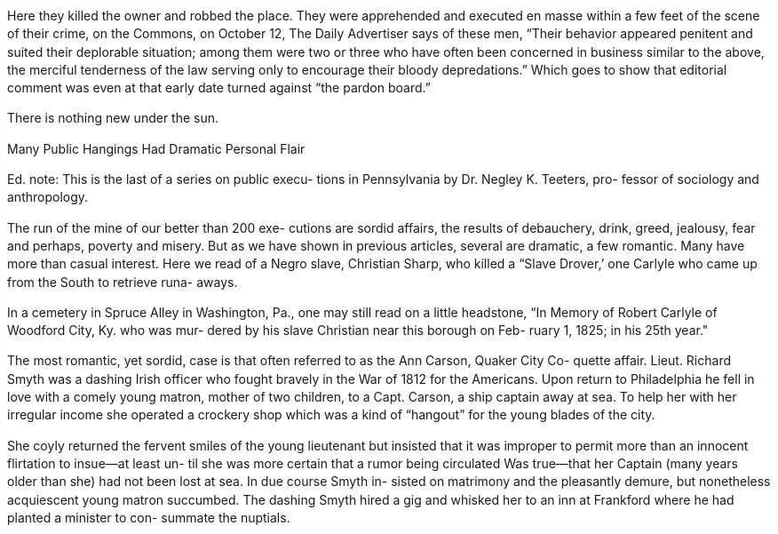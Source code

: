 Here they killed the owner and robbed the place.
They were apprehended and executed en masse within
a few feet of the scene of their crime, on the Commons,
on October 12, The Daily Advertiser says of these men,
“Their behavior appeared penitent and suited their
deplorable situation; among them were two or three
who have often been concerned in business similar to
the above, the merciful tenderness of the law serving
only to encourage their bloody depredations.” Which
goes to show that editorial comment was even at that
early date turned against “the pardon board.”

There is nothing new under the sun.

Many Public Hangings
Had Dramatic Personal Flair

Ed. note: This is the last of a series on public execu-
tions in Pennsylvania by Dr. Negley K. Teeters, pro-
fessor of sociology and anthropology.

The run of the mine of our better than 200 exe-
cutions are sordid affairs, the results of debauchery,
drink, greed, jealousy, fear and perhaps, poverty and
misery. But as we have shown in previous articles,
several are dramatic, a few romantic. Many have more
than casual interest. Here we read of a Negro slave,
Christian Sharp, who killed a “Slave Drover,’ one
Carlyle who came up from the South to retrieve runa-
aways.

In a cemetery in Spruce Alley in Washington, Pa.,
one may still read on a little headstone, “In Memory of
Robert Carlyle of Woodford City, Ky. who was mur-
dered by his slave Christian near this borough on Feb-
ruary 1, 1825; in his 25th year."

The most romantic, yet sordid, case is that often
referred to as the Ann Carson, Quaker City Co-
quette affair. Lieut. Richard Smyth was a dashing
Irish officer who fought bravely in the War of 1812
for the Americans. Upon return to Philadelphia he
fell in love with a comely young matron, mother of
two children, to a Capt. Carson, a ship captain away
at sea. To help her with her irregular income she
operated a crockery shop which was a kind of
“hangout” for the young blades of the city.

She coyly returned the fervent smiles of the young
lieutenant but insisted that it was improper to permit
more than an innocent flirtation to insue—at least un-
til she was more certain that a rumor being circulated
Was true—that her Captain (many years older than
she) had not been lost at sea. In due course Smyth in-
sisted on matrimony and the pleasantly demure, but
nonetheless acquiescent young matron succumbed. The
dashing Smyth hired a gig and whisked her to an inn
at Frankford where he had planted a minister to con-
summate the nuptials. 
